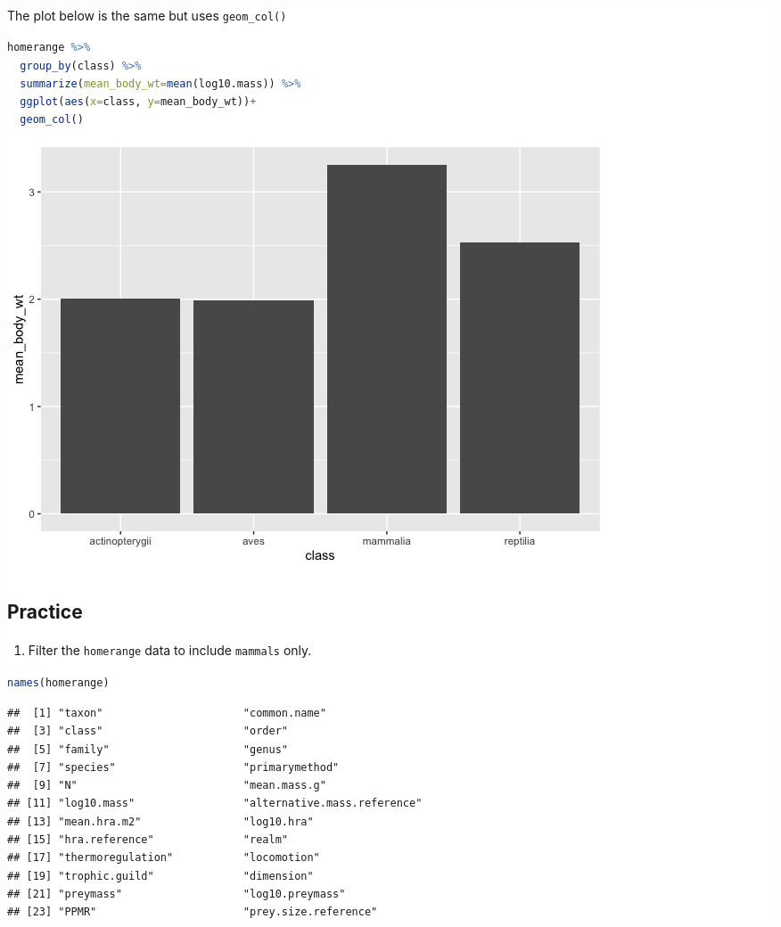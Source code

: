 The plot below is the same but uses `geom_col()`

```r
homerange %>% 
  group_by(class) %>% 
  summarize(mean_body_wt=mean(log10.mass)) %>% 
  ggplot(aes(x=class, y=mean_body_wt))+
  geom_col()
```

![](lab9_1_files/figure-html/unnamed-chunk-22-1.png)

## Practice
1. Filter the `homerange` data to include `mammals` only.

```r
names(homerange)
```

```
##  [1] "taxon"                      "common.name"               
##  [3] "class"                      "order"                     
##  [5] "family"                     "genus"                     
##  [7] "species"                    "primarymethod"             
##  [9] "N"                          "mean.mass.g"               
## [11] "log10.mass"                 "alternative.mass.reference"
## [13] "mean.hra.m2"                "log10.hra"                 
## [15] "hra.reference"              "realm"                     
## [17] "thermoregulation"           "locomotion"                
## [19] "trophic.guild"              "dimension"                 
## [21] "preymass"                   "log10.preymass"            
## [23] "PPMR"                       "prey.size.reference"
```
